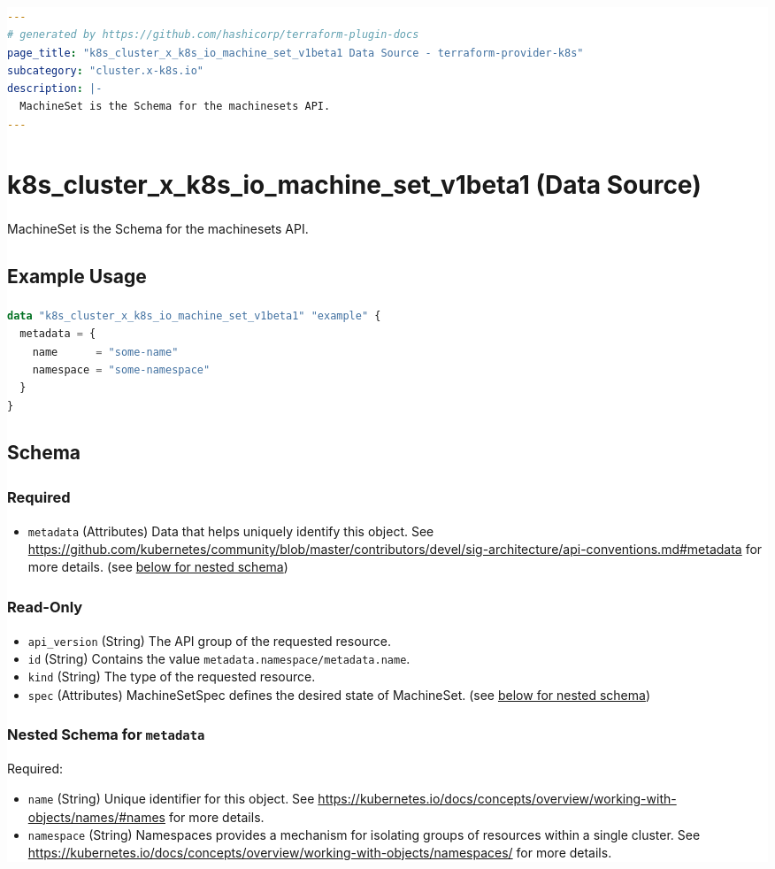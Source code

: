 ```yaml
---
# generated by https://github.com/hashicorp/terraform-plugin-docs
page_title: "k8s_cluster_x_k8s_io_machine_set_v1beta1 Data Source - terraform-provider-k8s"
subcategory: "cluster.x-k8s.io"
description: |-
  MachineSet is the Schema for the machinesets API.
---
```


# k8s_cluster_x_k8s_io_machine_set_v1beta1 (Data Source)

MachineSet is the Schema for the machinesets API.

## Example Usage

```terraform
data "k8s_cluster_x_k8s_io_machine_set_v1beta1" "example" {
  metadata = {
    name      = "some-name"
    namespace = "some-namespace"
  }
}
```


## Schema

### Required

- `metadata` (Attributes) Data that helps uniquely identify this object. See https://github.com/kubernetes/community/blob/master/contributors/devel/sig-architecture/api-conventions.md#metadata for more details. (see [below for nested schema](#nestedatt--metadata))

### Read-Only

- `api_version` (String) The API group of the requested resource.
- `id` (String) Contains the value `metadata.namespace/metadata.name`.
- `kind` (String) The type of the requested resource.
- `spec` (Attributes) MachineSetSpec defines the desired state of MachineSet. (see [below for nested schema](#nestedatt--spec))

<a id="nestedatt--metadata"></a>
### Nested Schema for `metadata`

Required:

- `name` (String) Unique identifier for this object. See https://kubernetes.io/docs/concepts/overview/working-with-objects/names/#names for more details.
- `namespace` (String) Namespaces provides a mechanism for isolating groups of resources within a single cluster. See https://kubernetes.io/docs/concepts/overview/working-with-objects/namespaces/ for more details.
